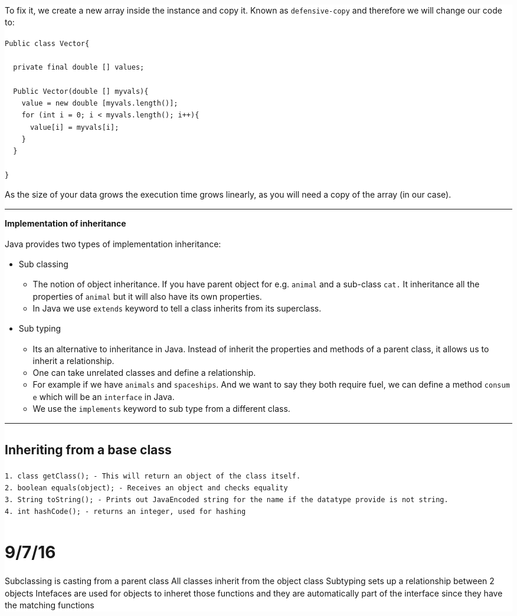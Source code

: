 To fix it, we create a new array inside the instance and copy it. Known as `defensive-copy` and therefore we will change our code to:

```
Public class Vector{

  private final double [] values;

  Public Vector(double [] myvals){
    value = new double [myvals.length()];
    for (int i = 0; i < myvals.length(); i++){
      value[i] = myvals[i];
    }
  }

}
```

As the size of your data grows the execution time grows linearly, as you will need a copy of the array (in our case).

---

**Implementation of inheritance**

Java provides two types of implementation inheritance:

- Sub classing
  - The notion of object inheritance. If you have parent object for e.g. `animal` and a sub-class `cat.` It inheritance all the properties of `animal` but it will also have its own properties.
  - In Java we use `extends` keyword to tell a class inherits from its superclass.

- Sub typing
  - Its an alternative to inheritance in Java. Instead of inherit the properties and methods of a parent class, it allows us to inherit a relationship.
  - One can take unrelated classes and define a relationship.
  - For example if we have `animals` and `spaceships`. And we want to say they both require fuel, we can define a method `consume` which will be an `interface` in Java.
  - We use the `implements` keyword to sub type from a different class.

---

## Inheriting from a base class

	1. class getClass(); - This will return an object of the class itself.
 	2. boolean equals(object); - Receives an object and checks equality
 	3. String toString(); - Prints out JavaEncoded string for the name if the datatype provide is not string.
	4. int hashCode(); - returns an integer, used for hashing


# 9/7/16

Subclassing is casting from a parent class
All classes inherit from the object class
Subtyping sets up a relationship between 2 objects
Intefaces are used for objects to inheret those functions and they are automatically part of the interface since they have the matching functions

